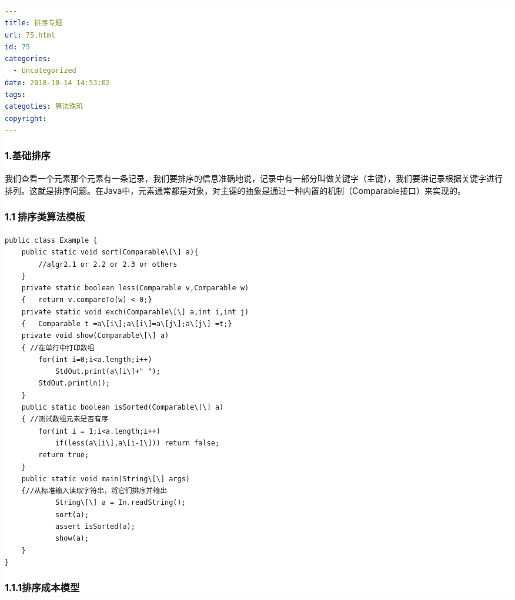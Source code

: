```yaml
---
title: 排序专题
url: 75.html
id: 75
categories:
  - Uncategorized
date: 2018-10-14 14:53:02
tags:
categoties: 算法珠玑
copyright:
---
```


### 1.基础排序

我们查看一个元素那个元素有一条记录，我们要排序的信息准确地说，记录中有一部分叫做关键字（主键），我们要讲记录根据关键字进行排列。这就是排序问题。在Java中，元素通常都是对象，对主键的抽象是通过一种内置的机制（Comparable接口）来实现的。

### 1.1 排序类算法模板
```
public class Example {
	public static void sort(Comparable\[\] a){
		//algr2.1 or 2.2 or 2.3 or others
	}
	private static boolean less(Comparable v,Comparable w)
	{	return v.compareTo(w) < 0;}
	private static void exch(Comparable\[\] a,int i,int j)
	{   Comparable t =a\[i\];a\[i\]=a\[j\];a\[j\] =t;}
	private void show(Comparable\[\] a)
	{ //在单行中打印数组
		for(int i=0;i<a.length;i++)
			StdOut.print(a\[i\]+" ");
		StdOut.println();
	}
	public static boolean isSorted(Comparable\[\] a)
	{ //测试数组元素是否有序
		for(int i = 1;i<a.length;i++)
			if(less(a\[i\],a\[i-1\])) return false;
		return true;
	}
	public static void main(String\[\] args)
	{//从标准输入读取字符串，将它们排序并输出
			String\[\] a = In.readString();
			sort(a);
			assert isSorted(a);
			show(a);
	}
}
```
### 1.1.1排序成本模型
